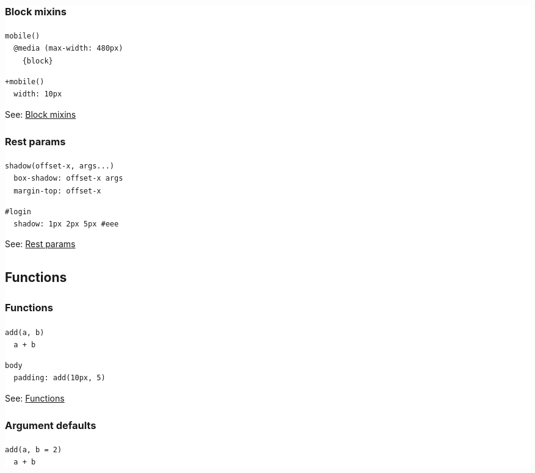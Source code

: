 ### Block mixins

```stylus
mobile()
  @media (max-width: 480px)
    {block}
```


```stylus
+mobile()
  width: 10px
```


See: [Block mixins](http://stylus-lang.com/docs/mixins.html#block-mixins)

### Rest params

```stylus
shadow(offset-x, args...)
  box-shadow: offset-x args
  margin-top: offset-x
```


```stylus
#login
  shadow: 1px 2px 5px #eee
```

See: [Rest params](http://stylus-lang.com/docs/vargs.html)

Functions
---------


### Functions

```stylus
add(a, b)
  a + b
```


```stylus
body
  padding: add(10px, 5)
```


See: [Functions](http://stylus-lang.com/docs/functions.html)

### Argument defaults

```stylus
add(a, b = 2)
  a + b
```

